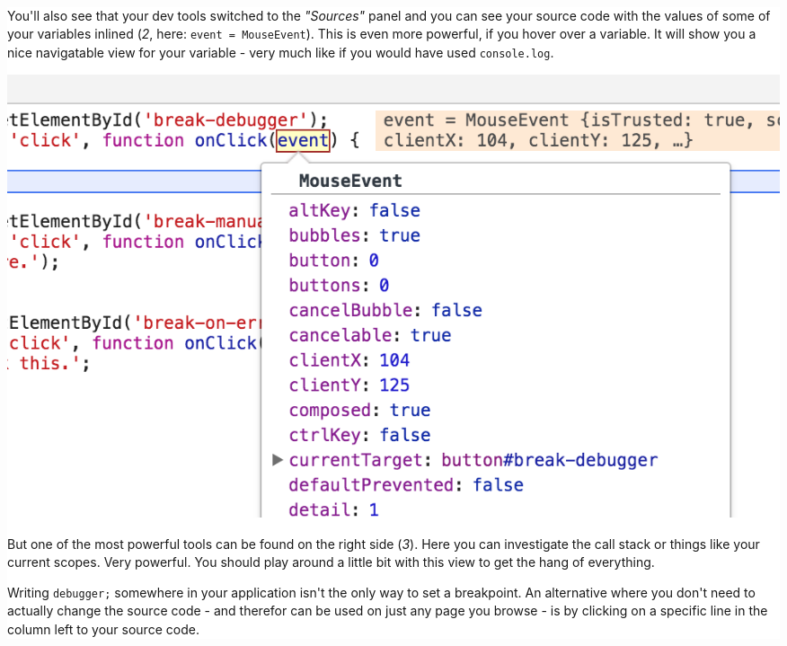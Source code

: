 You'll also see that your dev tools switched to the _"Sources"_ panel and you can see your source code with the values of some of your variables inlined (_2_, here: `event = MouseEvent`). This is even more powerful, if you hover over a variable. It will show you a nice navigatable view for your variable - very much like if you would have used `console.log`.

![chrome breakpoint hover](./assets/chrome-breakpoint-hover.png)

But one of the most powerful tools can be found on the right side (_3_). Here you can investigate the call stack or things like your current scopes. Very powerful. You should play around a little bit with this view to get the hang of everything.

Writing `debugger;` somewhere in your application isn't the only way to set a breakpoint. An alternative where you don't need to actually change the source code - and therefor can be used on just any page you browse - is by clicking on a specific line in the column left to your source code.
